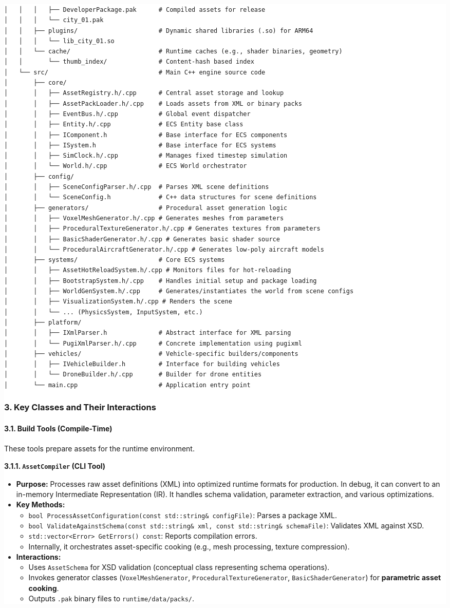 ```
│   │   │   ├── DeveloperPackage.pak      # Compiled assets for release
│   │   │   └── city_01.pak
│   │   ├── plugins/                      # Dynamic shared libraries (.so) for ARM64
│   │   │   └── lib_city_01.so
│   │   └── cache/                        # Runtime caches (e.g., shader binaries, geometry)
│   │       └── thumb_index/              # Content-hash based index
│   └── src/                              # Main C++ engine source code
│       ├── core/
│       │   ├── AssetRegistry.h/.cpp      # Central asset storage and lookup
│       │   ├── AssetPackLoader.h/.cpp    # Loads assets from XML or binary packs
│       │   ├── EventBus.h/.cpp           # Global event dispatcher
│       │   ├── Entity.h/.cpp             # ECS Entity base class
│       │   ├── IComponent.h              # Base interface for ECS components
│       │   ├── ISystem.h                 # Base interface for ECS systems
│       │   ├── SimClock.h/.cpp           # Manages fixed timestep simulation
│       │   └── World.h/.cpp              # ECS World orchestrator
│       ├── config/
│       │   ├── SceneConfigParser.h/.cpp  # Parses XML scene definitions
│       │   └── SceneConfig.h             # C++ data structures for scene definitions
│       ├── generators/                   # Procedural asset generation logic
│       │   ├── VoxelMeshGenerator.h/.cpp # Generates meshes from parameters
│       │   ├── ProceduralTextureGenerator.h/.cpp # Generates textures from parameters
│       │   ├── BasicShaderGenerator.h/.cpp # Generates basic shader source
│       │   └── ProceduralAircraftGenerator.h/.cpp # Generates low-poly aircraft models
│       ├── systems/                      # Core ECS systems
│       │   ├── AssetHotReloadSystem.h/.cpp # Monitors files for hot-reloading
│       │   ├── BootstrapSystem.h/.cpp    # Handles initial setup and package loading
│       │   ├── WorldGenSystem.h/.cpp     # Generates/instantiates the world from scene configs
│       │   ├── VisualizationSystem.h/.cpp # Renders the scene
│       │   └── ... (PhysicsSystem, InputSystem, etc.)
│       ├── platform/
│       │   ├── IXmlParser.h              # Abstract interface for XML parsing
│       │   └── PugiXmlParser.h/.cpp      # Concrete implementation using pugixml
│       ├── vehicles/                     # Vehicle-specific builders/components
│       │   ├── IVehicleBuilder.h         # Interface for building vehicles
│       │   └── DroneBuilder.h/.cpp       # Builder for drone entities
│       └── main.cpp                      # Application entry point
```

### 3. Key Classes and Their Interactions

#### 3.1. Build Tools (Compile-Time)

These tools prepare assets for the runtime environment.

**3.1.1. `AssetCompiler` (CLI Tool)**
*   **Purpose:** Processes raw asset definitions (XML) into optimized runtime formats for production. In debug, it can convert to an in-memory Intermediate Representation (IR). It handles schema validation, parameter extraction, and various optimizations.
*   **Key Methods:**
    *   `bool ProcessAssetConfiguration(const std::string& configFile)`: Parses a package XML.
    *   `bool ValidateAgainstSchema(const std::string& xml, const std::string& schemaFile)`: Validates XML against XSD.
    *   `std::vector<Error> GetErrors() const`: Reports compilation errors.
    *   Internally, it orchestrates asset-specific cooking (e.g., mesh processing, texture compression).
*   **Interactions:**
    *   Uses `AssetSchema` for XSD validation (conceptual class representing schema operations).
    *   Invokes generator classes (`VoxelMeshGenerator`, `ProceduralTextureGenerator`, `BasicShaderGenerator`) for **parametric asset cooking**.
    *   Outputs `.pak` binary files to `runtime/data/packs/`.
